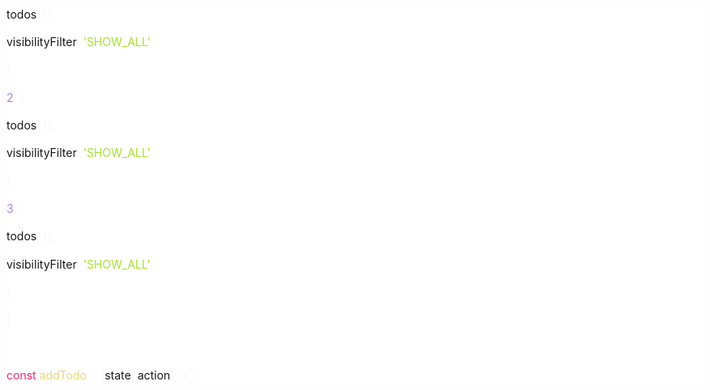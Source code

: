 <span class="token plain"> todos</span><span class="token operator" style="color: #f8f8f2">:</span><span class="token plain"> </span><span class="token punctuation" style="color: #f8f8f2">\[</span><span class="token punctuation" style="color: #f8f8f2">\]</span><span class="token punctuation" style="color: #f8f8f2">,</span><span class="token plain"></span>

<span class="token plain"> visibilityFilter</span><span class="token operator" style="color: #f8f8f2">:</span><span class="token plain"> </span><span class="token string" style="color: #a6e22e">'SHOW\_ALL'</span><span class="token plain"></span>

<span class="token plain"> </span><span class="token punctuation" style="color: #f8f8f2">}</span><span class="token punctuation" style="color: #f8f8f2">,</span><span class="token plain"></span>

<span class="token plain"> </span><span class="token number" style="color: #ae81ff">2</span><span class="token operator" style="color: #f8f8f2">:</span><span class="token plain"> </span><span class="token punctuation" style="color: #f8f8f2">{</span><span class="token plain"></span>

<span class="token plain"> todos</span><span class="token operator" style="color: #f8f8f2">:</span><span class="token plain"> </span><span class="token punctuation" style="color: #f8f8f2">\[</span><span class="token punctuation" style="color: #f8f8f2">\]</span><span class="token punctuation" style="color: #f8f8f2">,</span><span class="token plain"></span>

<span class="token plain"> visibilityFilter</span><span class="token operator" style="color: #f8f8f2">:</span><span class="token plain"> </span><span class="token string" style="color: #a6e22e">'SHOW\_ALL'</span><span class="token plain"></span>

<span class="token plain"> </span><span class="token punctuation" style="color: #f8f8f2">}</span><span class="token punctuation" style="color: #f8f8f2">,</span><span class="token plain"></span>

<span class="token plain"> </span><span class="token number" style="color: #ae81ff">3</span><span class="token operator" style="color: #f8f8f2">:</span><span class="token plain"> </span><span class="token punctuation" style="color: #f8f8f2">{</span><span class="token plain"></span>

<span class="token plain"> todos</span><span class="token operator" style="color: #f8f8f2">:</span><span class="token plain"> </span><span class="token punctuation" style="color: #f8f8f2">\[</span><span class="token punctuation" style="color: #f8f8f2">\]</span><span class="token punctuation" style="color: #f8f8f2">,</span><span class="token plain"></span>

<span class="token plain"> visibilityFilter</span><span class="token operator" style="color: #f8f8f2">:</span><span class="token plain"> </span><span class="token string" style="color: #a6e22e">'SHOW\_ALL'</span><span class="token plain"></span>

<span class="token plain"> </span><span class="token punctuation" style="color: #f8f8f2">}</span><span class="token plain"></span>

<span class="token plain"></span><span class="token punctuation" style="color: #f8f8f2">}</span><span class="token plain"></span>

<span class="token plain" style="display: inline-block"> </span>

<span class="token plain"></span><span class="token keyword" style="color: #f92672">const</span><span class="token plain"> </span><span class="token function-variable function" style="color: #e6d874">addTodo</span><span class="token plain"> </span><span class="token operator" style="color: #f8f8f2">=</span><span class="token plain"> </span><span class="token punctuation" style="color: #f8f8f2">(</span><span class="token parameter">state</span><span class="token parameter punctuation" style="color: #f8f8f2">,</span><span class="token parameter"> action</span><span class="token punctuation" style="color: #f8f8f2">)</span><span class="token plain"> </span><span class="token arrow operator" style="color: #f8f8f2">=&gt;</span><span class="token plain"> </span><span class="token punctuation" style="color: #f8f8f2">{</span><span class="token plain"></span>
